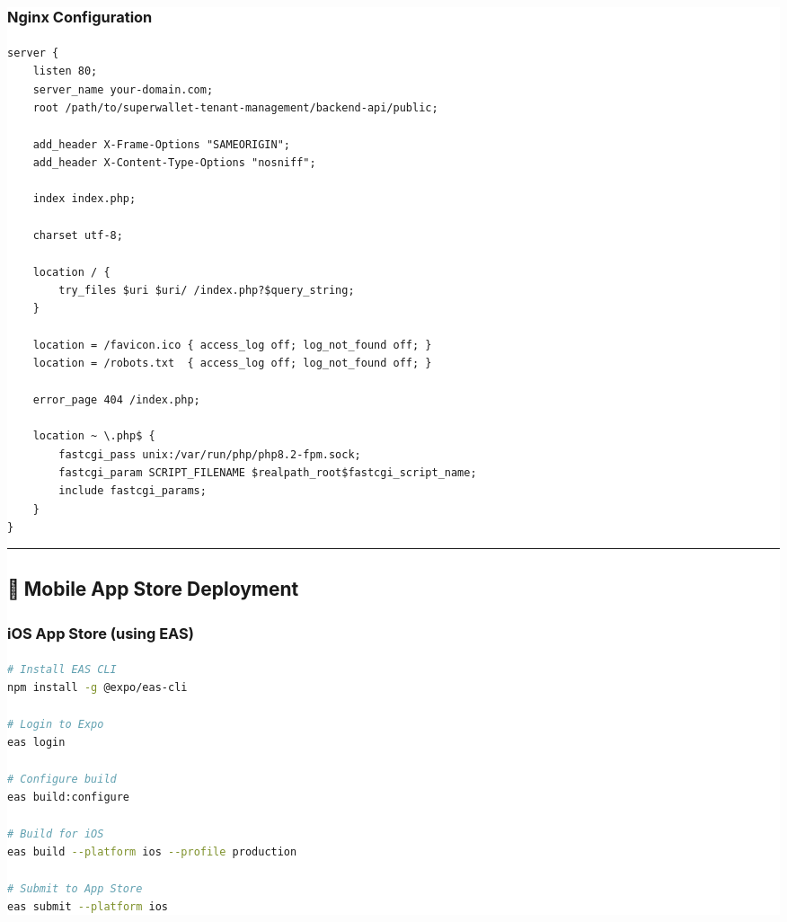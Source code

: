 ### Nginx Configuration
```nginx
server {
    listen 80;
    server_name your-domain.com;
    root /path/to/superwallet-tenant-management/backend-api/public;

    add_header X-Frame-Options "SAMEORIGIN";
    add_header X-Content-Type-Options "nosniff";

    index index.php;

    charset utf-8;

    location / {
        try_files $uri $uri/ /index.php?$query_string;
    }

    location = /favicon.ico { access_log off; log_not_found off; }
    location = /robots.txt  { access_log off; log_not_found off; }

    error_page 404 /index.php;

    location ~ \.php$ {
        fastcgi_pass unix:/var/run/php/php8.2-fpm.sock;
        fastcgi_param SCRIPT_FILENAME $realpath_root$fastcgi_script_name;
        include fastcgi_params;
    }
}
```

---

## 📱 Mobile App Store Deployment

### iOS App Store (using EAS)
```bash
# Install EAS CLI
npm install -g @expo/eas-cli

# Login to Expo
eas login

# Configure build
eas build:configure

# Build for iOS
eas build --platform ios --profile production

# Submit to App Store
eas submit --platform ios
```
